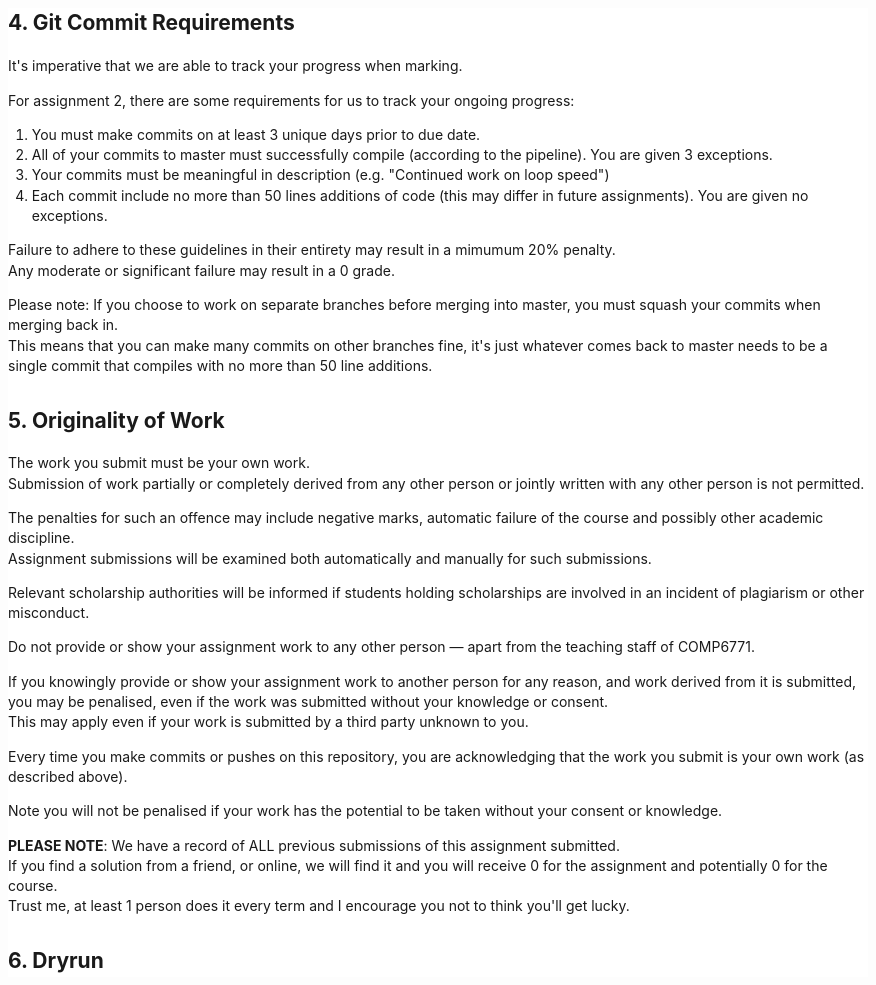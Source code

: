 ## 4. Git Commit Requirements

It's imperative that we are able to track your progress when marking.

For assignment 2, there are some requirements for us to track your ongoing progress:

1. You must make commits on at least 3 unique days prior to due date.
2. All of your commits to master must successfully compile (according to the pipeline). You are given 3 exceptions.
3. Your commits must be meaningful in description (e.g. "Continued work on loop speed")
4. Each commit include no more than 50 lines additions of code (this may differ in future assignments). You are given no exceptions.

Failure to adhere to these guidelines in their entirety may result in a mimumum 20% penalty.  
Any moderate or significant failure may result in a 0 grade.

Please note: If you choose to work on separate branches before merging into master, you must squash your commits when merging back in.  
This means that you can make many commits on other branches fine, it's just whatever comes back to master needs to be a single commit that compiles with no more than 50 line additions.

## 5. Originality of Work

The work you submit must be your own work.  
Submission of work partially or completely derived from any other person or jointly written with any other person is not permitted.

The penalties for such an offence may include negative marks, automatic failure of the course and possibly other academic discipline.  
Assignment submissions will be examined both automatically and manually for such submissions.

Relevant scholarship authorities will be informed if students holding scholarships are involved in an incident of plagiarism or other misconduct.

Do not provide or show your assignment work to any other person &mdash; apart from the teaching staff of COMP6771.

If you knowingly provide or show your assignment work to another person for any reason, and work derived from it is submitted, you may be penalised, even if the work was submitted without your knowledge or consent.  
This may apply even if your work is submitted by a third party unknown to you.

Every time you make commits or pushes on this repository, you are acknowledging that the work you submit is your own work (as described above).

Note you will not be penalised if your work has the potential to be taken without your consent or knowledge.

**PLEASE NOTE**: We have a record of ALL previous submissions of this assignment submitted.  
If you find a solution from a friend, or online, we will find it and you will receive 0 for the assignment and potentially 0 for the course.  
Trust me, at least 1 person does it every term and I encourage you not to think you'll get lucky.

## 6. Dryrun
